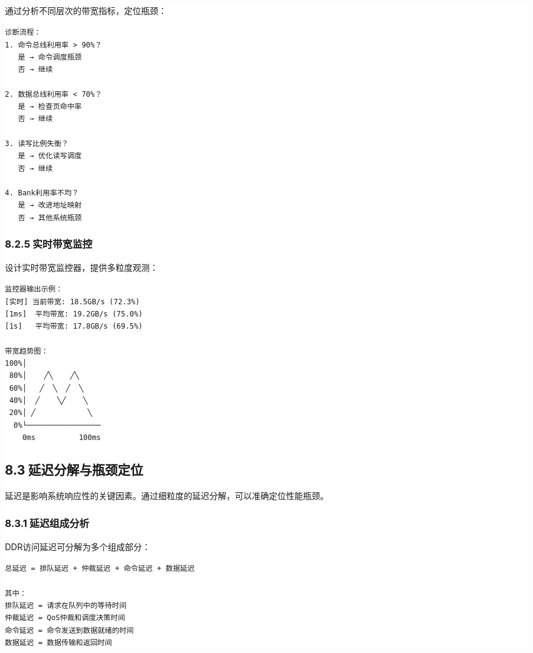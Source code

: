 通过分析不同层次的带宽指标，定位瓶颈：

```
诊断流程：
1. 命令总线利用率 > 90%？
   是 → 命令调度瓶颈
   否 → 继续

2. 数据总线利用率 < 70%？
   是 → 检查页命中率
   否 → 继续

3. 读写比例失衡？
   是 → 优化读写调度
   否 → 继续

4. Bank利用率不均？
   是 → 改进地址映射
   否 → 其他系统瓶颈
```

### 8.2.5 实时带宽监控

设计实时带宽监控器，提供多粒度观测：

```
监控器输出示例：
[实时] 当前带宽: 18.5GB/s (72.3%)
[1ms]  平均带宽: 19.2GB/s (75.0%)
[1s]   平均带宽: 17.8GB/s (69.5%)

带宽趋势图：
100%│
 80%│    ╱╲    ╱╲
 60%│   ╱  ╲  ╱  ╲
 40%│  ╱    ╲╱    ╲
 20%│ ╱            ╲
  0%└─────────────────
    0ms          100ms
```

## 8.3 延迟分解与瓶颈定位

延迟是影响系统响应性的关键因素。通过细粒度的延迟分解，可以准确定位性能瓶颈。

### 8.3.1 延迟组成分析

DDR访问延迟可分解为多个组成部分：

```
总延迟 = 排队延迟 + 仲裁延迟 + 命令延迟 + 数据延迟

其中：
排队延迟 = 请求在队列中的等待时间
仲裁延迟 = QoS仲裁和调度决策时间
命令延迟 = 命令发送到数据就绪的时间
数据延迟 = 数据传输和返回时间
```
